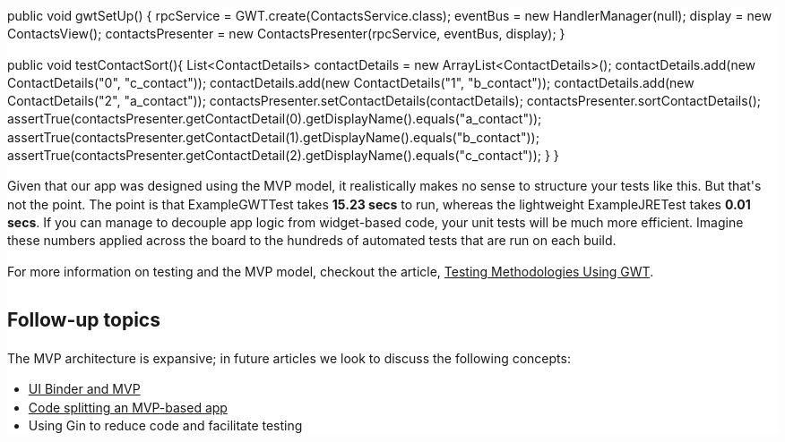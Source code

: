   public void gwtSetUp() {
    rpcService = GWT.create(ContactsService.class);
    eventBus = new HandlerManager(null);
    display = new ContactsView();
    contactsPresenter = new ContactsPresenter(rpcService, eventBus, display);
  }

  public void testContactSort(){
    List&lt;ContactDetails> contactDetails = new ArrayList&lt;ContactDetails>();
    contactDetails.add(new ContactDetails("0", "c_contact"));
    contactDetails.add(new ContactDetails("1", "b_contact"));
    contactDetails.add(new ContactDetails("2", "a_contact"));
    contactsPresenter.setContactDetails(contactDetails);
    contactsPresenter.sortContactDetails();
    assertTrue(contactsPresenter.getContactDetail(0).getDisplayName().equals("a_contact"));
    assertTrue(contactsPresenter.getContactDetail(1).getDisplayName().equals("b_contact"));
    assertTrue(contactsPresenter.getContactDetail(2).getDisplayName().equals("c_contact"));
  }
}</pre>

<p>Given that our app was designed using the MVP model, it realistically makes no
sense to structure your tests like this. But that's not the point. The
point is that ExampleGWTTest takes <b>15.23 secs</b> to run, whereas the
lightweight ExampleJRETest takes <b>0.01 secs</b>. If you can manage
to decouple app logic from widget-based code, your unit tests will be much
more efficient. Imagine these numbers applied across the board to the hundreds
of automated tests that are run on each build.</p>

<p>For more information on testing and the MVP model, checkout the article,
<a href="testing_methodologies_using_gwt.html">Testing Methodologies Using GWT</a>.
</p>

<h2 id="follow-up">Follow-up topics</h2>

<p> The MVP architecture is expansive; in future articles we look to discuss
the following concepts:</p>
<ul>
<li><a href="mvp-architecture-2.html">UI Binder and MVP</a></li>
<li><a href="mvp-architecture-2.html">Code splitting an MVP-based app</a></li>
<li>Using Gin to reduce code and facilitate testing</li>
</ul>

